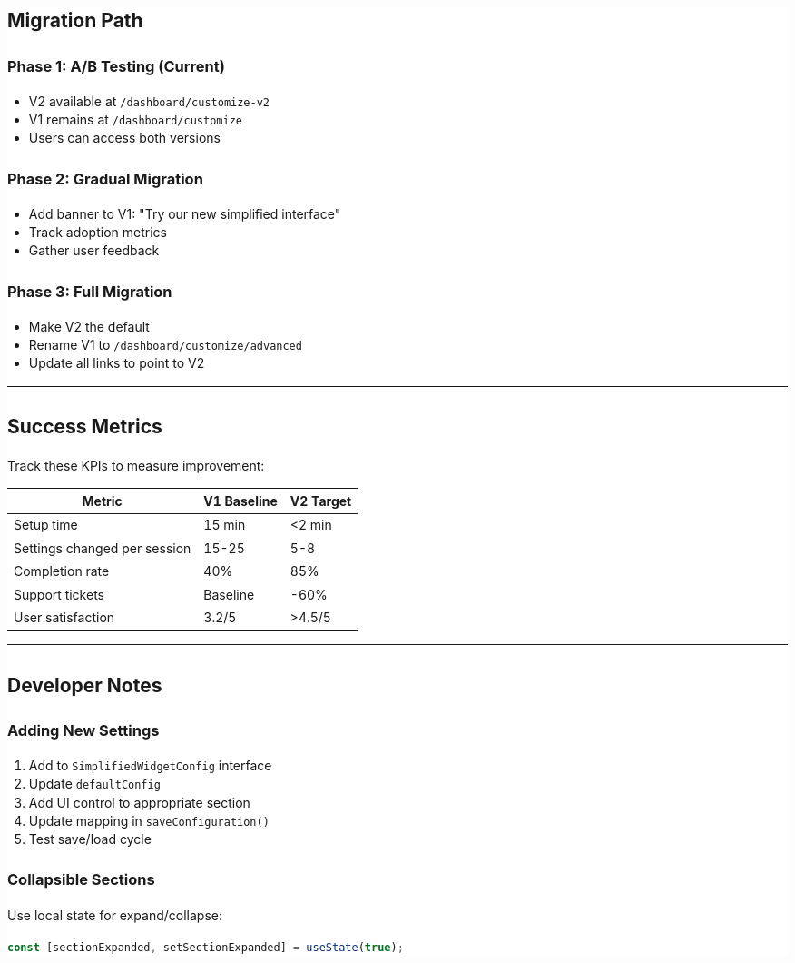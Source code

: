 
## Migration Path

### Phase 1: A/B Testing (Current)
- V2 available at `/dashboard/customize-v2`
- V1 remains at `/dashboard/customize`
- Users can access both versions

### Phase 2: Gradual Migration
- Add banner to V1: "Try our new simplified interface"
- Track adoption metrics
- Gather user feedback

### Phase 3: Full Migration
- Make V2 the default
- Rename V1 to `/dashboard/customize/advanced`
- Update all links to point to V2

---

## Success Metrics

Track these KPIs to measure improvement:

| Metric | V1 Baseline | V2 Target |
|--------|-------------|-----------|
| Setup time | 15 min | <2 min |
| Settings changed per session | 15-25 | 5-8 |
| Completion rate | 40% | 85% |
| Support tickets | Baseline | -60% |
| User satisfaction | 3.2/5 | >4.5/5 |

---

## Developer Notes

### Adding New Settings
1. Add to `SimplifiedWidgetConfig` interface
2. Update `defaultConfig`
3. Add UI control to appropriate section
4. Update mapping in `saveConfiguration()`
5. Test save/load cycle

### Collapsible Sections
Use local state for expand/collapse:
```typescript
const [sectionExpanded, setSectionExpanded] = useState(true);
```
